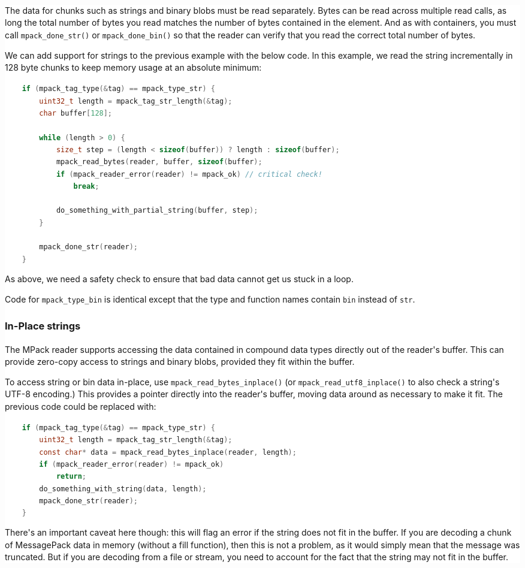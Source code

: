The data for chunks such as strings and binary blobs must be read separately. Bytes can be read across multiple read calls, as long the total number of bytes you read matches the number of bytes contained in the element. And as with containers, you must call `mpack_done_str()` or `mpack_done_bin()` so that the reader can verify that you read the correct total number of bytes.

We can add support for strings to the previous example with the below code. In this example, we read the string incrementally in 128 byte chunks to keep memory usage at an absolute minimum:

```C
    if (mpack_tag_type(&tag) == mpack_type_str) {
        uint32_t length = mpack_tag_str_length(&tag);
        char buffer[128];

        while (length > 0) {
            size_t step = (length < sizeof(buffer)) ? length : sizeof(buffer);
            mpack_read_bytes(reader, buffer, sizeof(buffer);
            if (mpack_reader_error(reader) != mpack_ok) // critical check!
                break;

            do_something_with_partial_string(buffer, step);
        }

        mpack_done_str(reader);
    }
```

As above, we need a safety check to ensure that bad data cannot get us stuck in a loop.

Code for `mpack_type_bin` is identical except that the type and function names contain `bin` instead of `str`.

### In-Place strings

The MPack reader supports accessing the data contained in compound data types directly out of the reader's buffer. This can provide zero-copy access to strings and binary blobs, provided they fit within the buffer.

To access string or bin data in-place, use `mpack_read_bytes_inplace()` (or `mpack_read_utf8_inplace()` to also check a string's UTF-8 encoding.) This provides a pointer directly into the reader's buffer, moving data around as necessary to make it fit. The previous code could be replaced with:

```C
    if (mpack_tag_type(&tag) == mpack_type_str) {
        uint32_t length = mpack_tag_str_length(&tag);
        const char* data = mpack_read_bytes_inplace(reader, length);
        if (mpack_reader_error(reader) != mpack_ok)
            return;
        do_something_with_string(data, length);
        mpack_done_str(reader);
    }
```

There's an important caveat here though: this will flag an error if the string does not fit in the buffer. If you are decoding a chunk of MessagePack data in memory (without a fill function), then this is not a problem, as it would simply mean that the message was truncated. But if you are decoding from a file or stream, you need to account for the fact that the string may not fit in the buffer.
